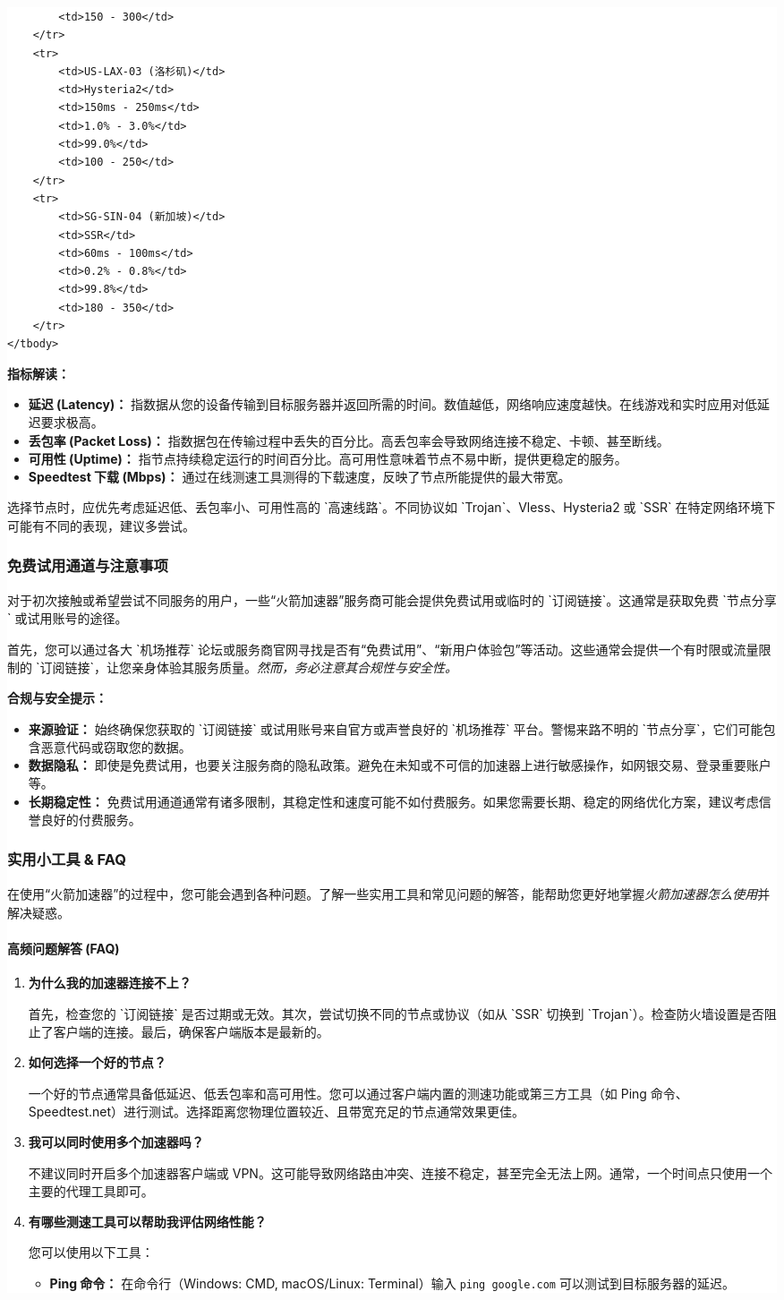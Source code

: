             <td>150 - 300</td>
        </tr>
        <tr>
            <td>US-LAX-03 (洛杉矶)</td>
            <td>Hysteria2</td>
            <td>150ms - 250ms</td>
            <td>1.0% - 3.0%</td>
            <td>99.0%</td>
            <td>100 - 250</td>
        </tr>
        <tr>
            <td>SG-SIN-04 (新加坡)</td>
            <td>SSR</td>
            <td>60ms - 100ms</td>
            <td>0.2% - 0.8%</td>
            <td>99.8%</td>
            <td>180 - 350</td>
        </tr>
    </tbody>
</table>

<p><strong>指标解读：</strong></p>
<ul>
    <li><strong>延迟 (Latency)：</strong> 指数据从您的设备传输到目标服务器并返回所需的时间。数值越低，网络响应速度越快。在线游戏和实时应用对低延迟要求极高。</li>
    <li><strong>丢包率 (Packet Loss)：</strong> 指数据包在传输过程中丢失的百分比。高丢包率会导致网络连接不稳定、卡顿、甚至断线。</li>
    <li><strong>可用性 (Uptime)：</strong> 指节点持续稳定运行的时间百分比。高可用性意味着节点不易中断，提供更稳定的服务。</li>
    <li><strong>Speedtest 下载 (Mbps)：</strong> 通过在线测速工具测得的下载速度，反映了节点所能提供的最大带宽。</li>
</ul>

<p>选择节点时，应优先考虑延迟低、丢包率小、可用性高的 `高速线路`。不同协议如 `Trojan`、Vless、Hysteria2 或 `SSR` 在特定网络环境下可能有不同的表现，建议多尝试。</p>

<h3>免费试用通道与注意事项</h3>
<p>对于初次接触或希望尝试不同服务的用户，一些“火箭加速器”服务商可能会提供免费试用或临时的 `订阅链接`。这通常是获取免费 `节点分享` 或试用账号的途径。</p>
<p>首先，您可以通过各大 `机场推荐` 论坛或服务商官网寻找是否有“免费试用”、“新用户体验包”等活动。这些通常会提供一个有时限或流量限制的 `订阅链接`，让您亲身体验其服务质量。<em>然而，务必注意其合规性与安全性。</em></p>
<p><strong>合规与安全提示：</strong></p>
<ul>
    <li><strong>来源验证：</strong> 始终确保您获取的 `订阅链接` 或试用账号来自官方或声誉良好的 `机场推荐` 平台。警惕来路不明的 `节点分享`，它们可能包含恶意代码或窃取您的数据。</li>
    <li><strong>数据隐私：</strong> 即使是免费试用，也要关注服务商的隐私政策。避免在未知或不可信的加速器上进行敏感操作，如网银交易、登录重要账户等。</li>
    <li><strong>长期稳定性：</strong> 免费试用通道通常有诸多限制，其稳定性和速度可能不如付费服务。如果您需要长期、稳定的网络优化方案，建议考虑信誉良好的付费服务。</li>
</ul>

<h3>实用小工具 & FAQ</h3>
<p>在使用“火箭加速器”的过程中，您可能会遇到各种问题。了解一些实用工具和常见问题的解答，能帮助您更好地掌握<em>火箭加速器怎么使用</em>并解决疑惑。</p>

<h4>高频问题解答 (FAQ)</h4>
<ol>
    <li><strong>为什么我的加速器连接不上？</strong>
        <p>首先，检查您的 `订阅链接` 是否过期或无效。其次，尝试切换不同的节点或协议（如从 `SSR` 切换到 `Trojan`）。检查防火墙设置是否阻止了客户端的连接。最后，确保客户端版本是最新的。</p>
    </li>
    <li><strong>如何选择一个好的节点？</strong>
        <p>一个好的节点通常具备低延迟、低丢包率和高可用性。您可以通过客户端内置的测速功能或第三方工具（如 Ping 命令、Speedtest.net）进行测试。选择距离您物理位置较近、且带宽充足的节点通常效果更佳。</p>
    </li>
    <li><strong>我可以同时使用多个加速器吗？</strong>
        <p>不建议同时开启多个加速器客户端或 VPN。这可能导致网络路由冲突、连接不稳定，甚至完全无法上网。通常，一个时间点只使用一个主要的代理工具即可。</p>
    </li>
    <li><strong>有哪些测速工具可以帮助我评估网络性能？</strong>
        <p>您可以使用以下工具：</p>
        <ul>
            <li><strong>Ping 命令：</strong> 在命令行（Windows: CMD, macOS/Linux: Terminal）输入 <code>ping google.com</code> 可以测试到目标服务器的延迟。</li>